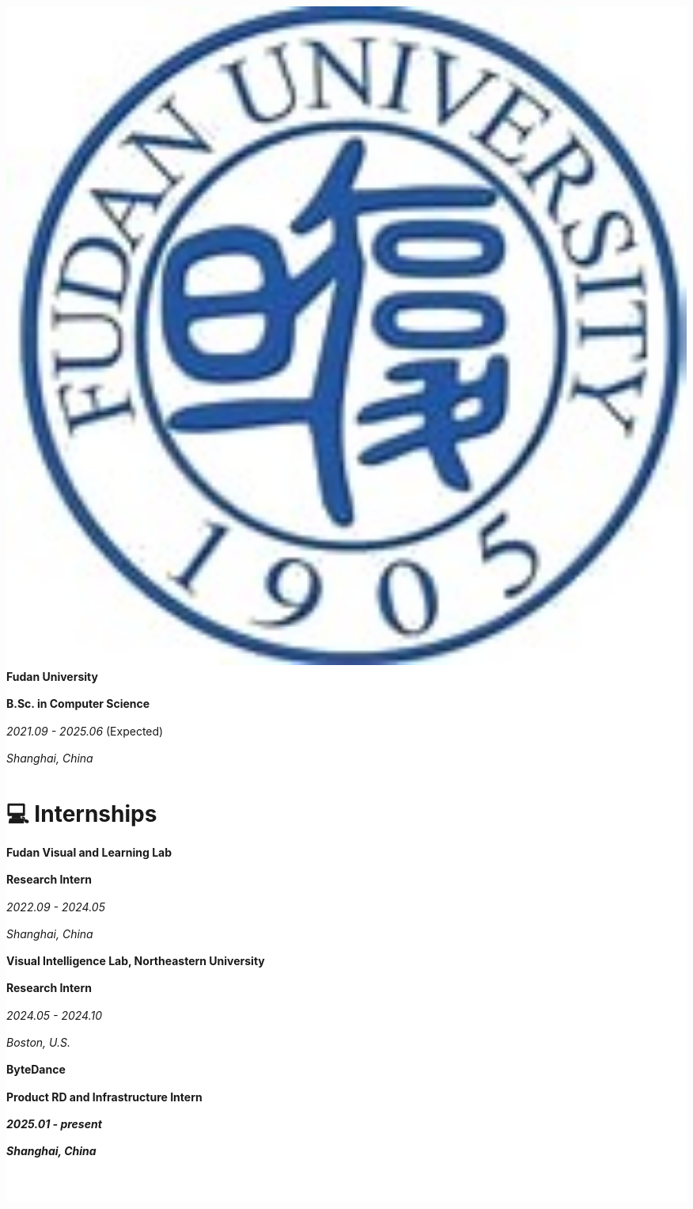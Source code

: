 <img src="images/education/fudan.jpg" alt="sym" width="100%">
</div>
<div class="education-box-text" markdown="1">
<a href="https://www.fudan.edu.cn" style="text-decoration: none;"><strong>Fudan University</strong></a>
<p> <strong>B.Sc. in Computer Science</strong> </p>
<p> <i>2021.09 - 2025.06</i> (Expected) </p>
<p> <i>Shanghai, China</i> </p>
</div>
</div>

# 💻 Internships
<div class="education-box-text" markdown="1">
<a href="https://fvl.fudan.edu.cn" style="text-decoration: none;"><strong>Fudan Visual and Learning Lab</strong></a>
<p> <strong>Research Intern</strong> </p>
<p> <i>2022.09 - 2024.05</i> </p>
<p> <i>Shanghai, China</i> </p>
</div>
<div class="education-box-text" markdown="1">
<a href="https://jianghz.me/" style="text-decoration: none;"><strong>Visual Intelligence Lab, Northeastern University</strong></a>
<p> <strong>Research Intern</strong> </p>
<p> <i>2024.05 - 2024.10</i> </p>
<p> <i>Boston, U.S.</i> </p>
</div>
<div class="education-box-text" markdown="1">
<a> <strong>ByteDance</strong></a>
<p> <strong>Product RD and Infrastructure Intern</string></p>
<p> <i>2025.01 - present</i></p>
<p> <i>Shanghai, China</i></p>
</div>
<br>
<br>
